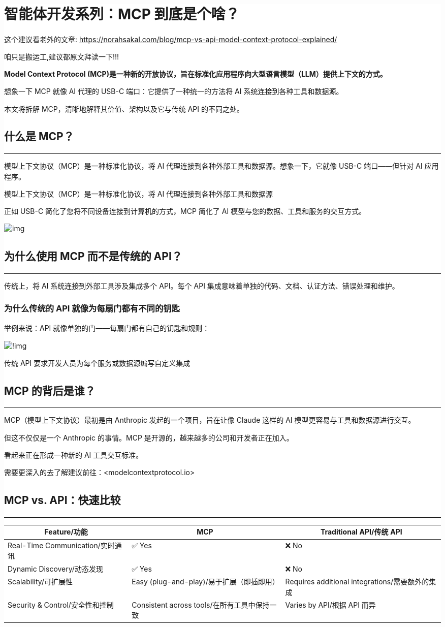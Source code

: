 
# 智能体开发系列：MCP 到底是个啥？

这个建议看老外的文章: <https://norahsakal.com/blog/mcp-vs-api-model-context-protocol-explained/>

咱只是搬运工,建议都原文拜读一下!!!

**Model Context Protocol (MCP)是一种新的开放协议，旨在标准化应用程序向大型语言模型（LLM）提供上下文的方式。**

想象一下 MCP 就像 AI 代理的 USB-C 端口：它提供了一种统一的方法将 AI 系统连接到各种工具和数据源。

本文将拆解 MCP，清晰地解释其价值、架构以及它与传统 API 的不同之处。

## 什么是 MCP？
---------

模型上下文协议（MCP）是一种标准化协议，将 AI 代理连接到各种外部工具和数据源。想象一下，它就像 USB-C 端口——但针对 AI 应用程序。

模型上下文协议（MCP）是一种标准化协议，将 AI 代理连接到各种外部工具和数据源

正如 USB-C 简化了您将不同设备连接到计算机的方式，MCP 简化了 AI 模型与您的数据、工具和服务的交互方式。

![img](https://norahsakal.com/assets/images/mcp_overview-641a298352ff835488af36be3d8eee52.png)

## 为什么使用 MCP 而不是传统的 API？
---------

传统上，将 AI 系统连接到外部工具涉及集成多个 API。每个 API 集成意味着单独的代码、文档、认证方法、错误处理和维护。

### 为什么传统的 API 就像为每扇门都有不同的钥匙

举例来说：API 就像单独的门——每扇门都有自己的钥匙和规则：

![!img](https://norahsakal.com/assets/images/api_overview-0d9335920826e30bba0897997f599829.png)

传统 API 要求开发人员为每个服务或数据源编写自定义集成

## MCP 的背后是谁？
---------

MCP（模型上下文协议）最初是由 Anthropic 发起的一个项目，旨在让像 Claude 这样的 AI 模型更容易与工具和数据源进行交互。

但这不仅仅是一个 Anthropic 的事情。MCP 是开源的，越来越多的公司和开发者正在加入。

看起来正在形成一种新的 AI 工具交互标准。

需要更深入的去了解建议前往：<modelcontextprotocol.io>

## MCP vs. API：快速比较
---------

| Feature/功能 | MCP | Traditional API/传统 API |
|--------------|-----|-------------------------|
| Real-Time Communication/实时通讯 | ✅ Yes | ❌ No |
| Dynamic Discovery/动态发现 | ✅ Yes | ❌ No |
| Scalability/可扩展性 | Easy (plug-and-play)/易于扩展（即插即用） | Requires additional integrations/需要额外的集成 |
| Security & Control/安全性和控制 | Consistent across tools/在所有工具中保持一致 | Varies by API/根据 API 而异 |
